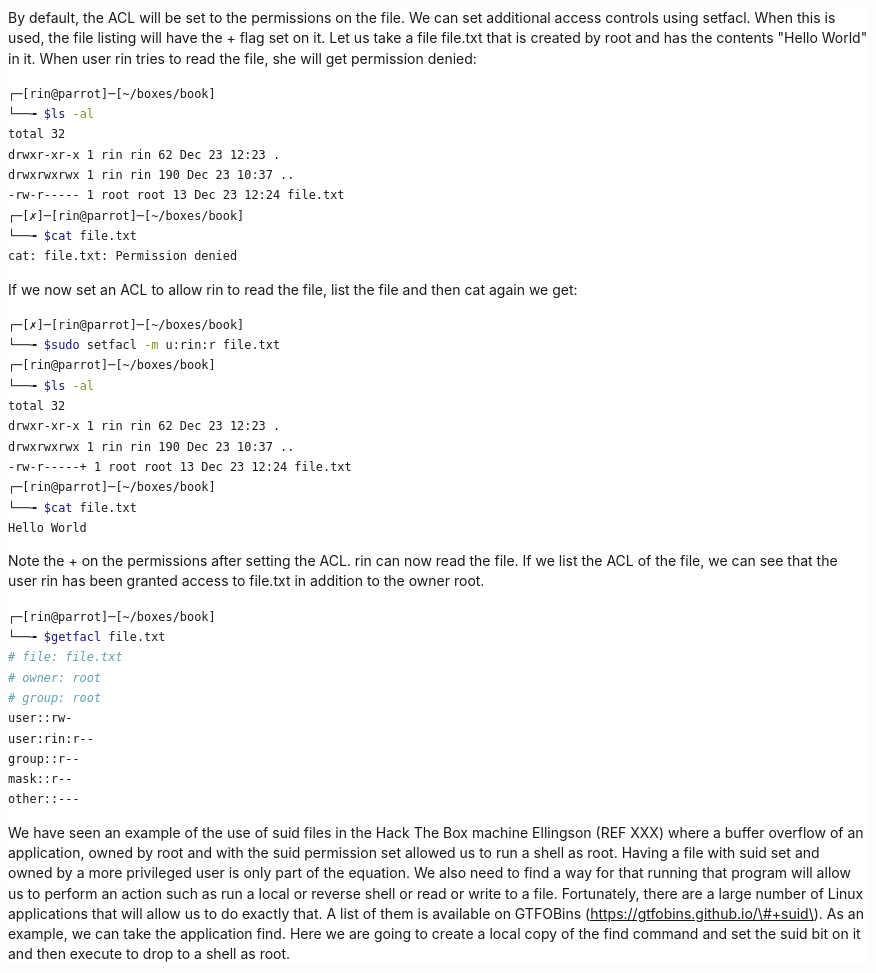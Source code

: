 By default, the ACL will be set to the permissions on the file. We can set additional access controls using setfacl. When this is used, the file listing will have the + flag set on it. Let us take a file file.txt that is created by root and has the contents "Hello World" in it. When user rin tries to read the file, she will get permission denied:

```bash
┌─[rin@parrot]─[~/boxes/book]
└──╼ $ls -al
total 32
drwxr-xr-x 1 rin rin 62 Dec 23 12:23 .
drwxrwxrwx 1 rin rin 190 Dec 23 10:37 ..
-rw-r----- 1 root root 13 Dec 23 12:24 file.txt
┌─[✗]─[rin@parrot]─[~/boxes/book]
└──╼ $cat file.txt
cat: file.txt: Permission denied
```

If we now set an ACL to allow rin to read the file, list the file and then cat again we get:

```bash
┌─[✗]─[rin@parrot]─[~/boxes/book]
└──╼ $sudo setfacl -m u:rin:r file.txt
┌─[rin@parrot]─[~/boxes/book]
└──╼ $ls -al
total 32
drwxr-xr-x 1 rin rin 62 Dec 23 12:23 .
drwxrwxrwx 1 rin rin 190 Dec 23 10:37 ..
-rw-r-----+ 1 root root 13 Dec 23 12:24 file.txt
┌─[rin@parrot]─[~/boxes/book]
└──╼ $cat file.txt
Hello World
```

Note the + on the permissions after setting the ACL. rin can now read the file. If we list the ACL of the file, we can see that the user rin has been granted access to file.txt in addition to the owner root.

```bash
┌─[rin@parrot]─[~/boxes/book]
└──╼ $getfacl file.txt
# file: file.txt
# owner: root
# group: root
user::rw-
user:rin:r--
group::r--
mask::r--
other::---
```

We have seen an example of the use of suid files in the Hack The Box machine Ellingson \(REF XXX\) where a buffer overflow of an application, owned by root and with the suid permission set allowed us to run a shell as root. Having a file with suid set and owned by a more privileged user is only part of the equation. We also need to find a way for that running that program will allow us to perform an action such as run a local or reverse shell or read or write to a file. Fortunately, there are a large number of Linux applications that will allow us to do exactly that. A list of them is available on GTFOBins \(https://gtfobins.github.io/\#+suid\). As an example, we can take the application find. Here we are going to create a local copy of the find command and set the suid bit on it and then execute to drop to a shell as root.
